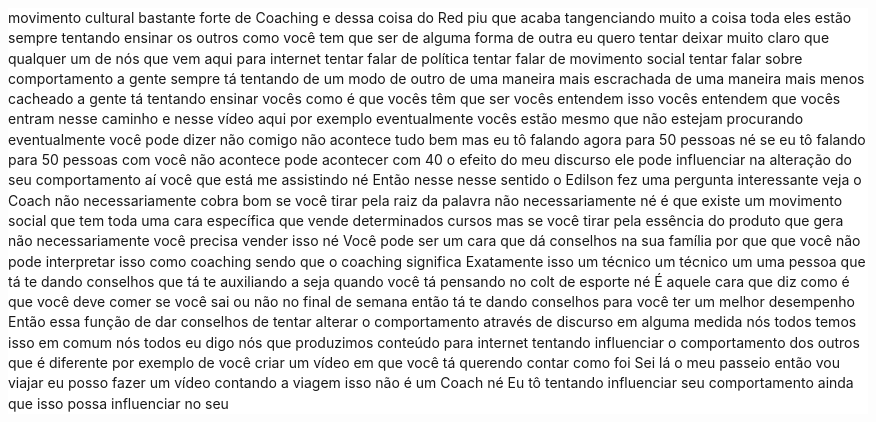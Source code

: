movimento
cultural bastante forte de Coaching e
dessa coisa do Red piu que acaba
tangenciando muito
a coisa toda eles estão sempre tentando
ensinar os outros como você tem que ser
de alguma forma de outra eu quero tentar
deixar muito claro que qualquer um de
nós que vem aqui para internet tentar
falar de política tentar falar de
movimento social tentar falar sobre
comportamento a gente sempre tá tentando
de um modo de outro de uma maneira mais
escrachada de uma maneira mais
menos cacheado a gente tá tentando
ensinar vocês como é que vocês têm que
ser vocês entendem isso vocês entendem
que vocês entram nesse caminho e nesse
vídeo aqui por exemplo eventualmente
vocês estão mesmo que não estejam
procurando
eventualmente você pode dizer não comigo
não acontece tudo bem mas eu tô falando
agora para 50 pessoas né se eu tô
falando para 50 pessoas com você não
acontece pode acontecer com 40 o efeito
do meu discurso ele pode influenciar na
alteração do seu comportamento aí você
que está me assistindo né Então nesse
nesse sentido o Edilson fez uma pergunta
interessante veja o Coach não
necessariamente cobra bom se você tirar
pela raiz da palavra não necessariamente
né é que existe um movimento social que
tem toda uma cara específica que vende
determinados cursos mas se você tirar
pela essência do produto que gera não
necessariamente você precisa vender isso
né Você pode ser um cara que dá
conselhos na sua família por que que
você não pode interpretar isso como
coaching sendo que o coaching significa
Exatamente isso um técnico um técnico um
uma pessoa que tá te dando conselhos que
tá te auxiliando a seja quando você tá
pensando no colt de esporte né É aquele
cara que diz como é que você deve comer
se você sai ou não no final de semana
então tá te dando conselhos para você
ter um melhor desempenho Então essa
função de dar conselhos de tentar
alterar o comportamento através de
discurso em alguma medida nós todos
temos isso em comum nós todos eu digo
nós que produzimos conteúdo para
internet tentando influenciar o
comportamento dos outros que é diferente
por exemplo de você criar um vídeo em
que você tá querendo contar como foi Sei
lá o meu passeio então vou viajar eu
posso fazer um vídeo contando a viagem
isso não é um Coach né Eu tô tentando
influenciar seu comportamento ainda que
isso possa influenciar no seu